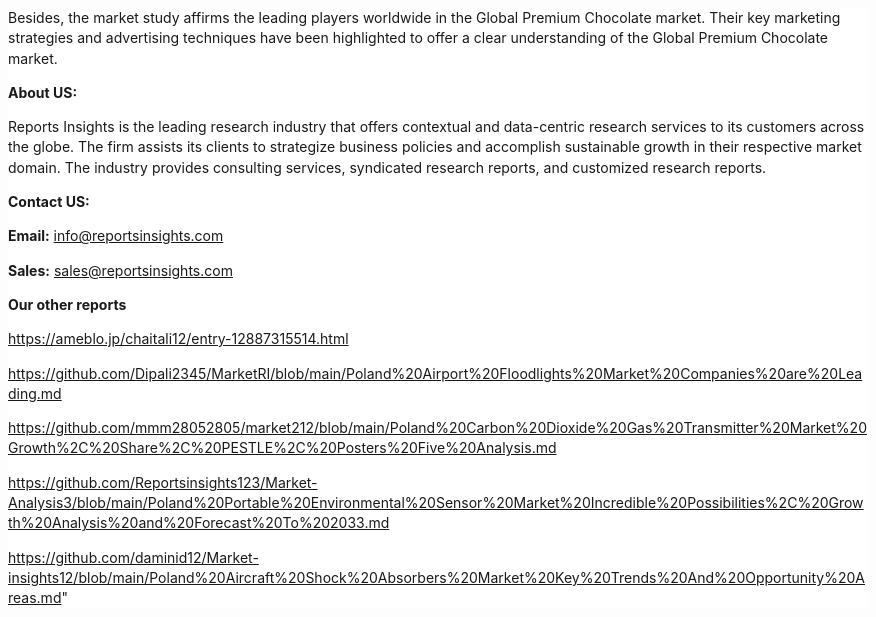 Besides, the market study affirms the leading players worldwide in the Global Premium Chocolate market. Their key marketing strategies and advertising techniques have been highlighted to offer a clear understanding of the Global Premium Chocolate market.

<strong><strong>About US</strong>:</strong>

Reports Insights is the leading research industry that offers contextual and data-centric research services to its customers across the globe. The firm assists its clients to strategize business policies and accomplish sustainable growth in their respective market domain. The industry provides consulting services, syndicated research reports, and customized research reports.

<strong>Contact US:</strong>

<p class=><b>Email:</b> <a href=mailto:info@reportsinsights.com>info@reportsinsights.com</a></p>
<p class=><b>Sales:</b> <a href=mailto:sales@reportsinsights.com>sales@reportsinsights.com</a></p>

<strong>Our other reports</strong>

<a href=https://ameblo.jp/chaitali12/entry-12887315514.html>https://ameblo.jp/chaitali12/entry-12887315514.html</a>

<a href=https://github.com/Dipali2345/MarketRI/blob/main/Poland%20Airport%20Floodlights%20Market%20Companies%20are%20Leading.md>https://github.com/Dipali2345/MarketRI/blob/main/Poland%20Airport%20Floodlights%20Market%20Companies%20are%20Leading.md</a>

<a href=https://github.com/mmm28052805/market212/blob/main/Poland%20Carbon%20Dioxide%20Gas%20Transmitter%20Market%20Growth%2C%20Share%2C%20PESTLE%2C%20Posters%20Five%20Analysis.md>https://github.com/mmm28052805/market212/blob/main/Poland%20Carbon%20Dioxide%20Gas%20Transmitter%20Market%20Growth%2C%20Share%2C%20PESTLE%2C%20Posters%20Five%20Analysis.md</a>

<a href=https://github.com/Reportsinsights123/Market-Analysis3/blob/main/Poland%20Portable%20Environmental%20Sensor%20Market%20Incredible%20Possibilities%2C%20Growth%20Analysis%20and%20Forecast%20To%202033.md>https://github.com/Reportsinsights123/Market-Analysis3/blob/main/Poland%20Portable%20Environmental%20Sensor%20Market%20Incredible%20Possibilities%2C%20Growth%20Analysis%20and%20Forecast%20To%202033.md</a>

<a href=https://github.com/daminid12/Market-insights12/blob/main/Poland%20Aircraft%20Shock%20Absorbers%20Market%20Key%20Trends%20And%20Opportunity%20Areas.md>https://github.com/daminid12/Market-insights12/blob/main/Poland%20Aircraft%20Shock%20Absorbers%20Market%20Key%20Trends%20And%20Opportunity%20Areas.md</a>"
